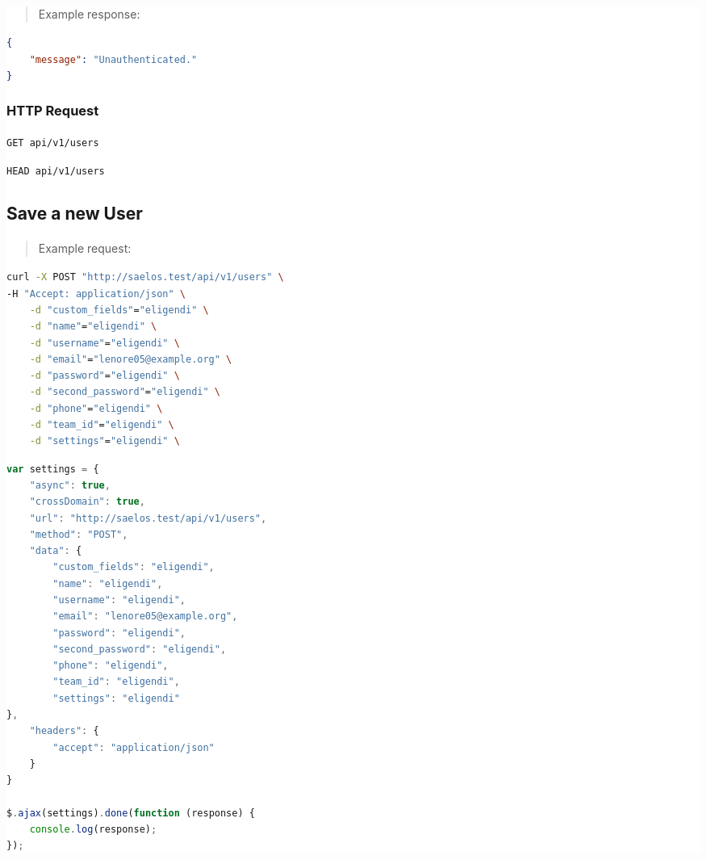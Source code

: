 > Example response:

```json
{
    "message": "Unauthenticated."
}
```

### HTTP Request
`GET api/v1/users`

`HEAD api/v1/users`





## Save a new User

> Example request:

```bash
curl -X POST "http://saelos.test/api/v1/users" \
-H "Accept: application/json" \
    -d "custom_fields"="eligendi" \
    -d "name"="eligendi" \
    -d "username"="eligendi" \
    -d "email"="lenore05@example.org" \
    -d "password"="eligendi" \
    -d "second_password"="eligendi" \
    -d "phone"="eligendi" \
    -d "team_id"="eligendi" \
    -d "settings"="eligendi" \

```

```javascript
var settings = {
    "async": true,
    "crossDomain": true,
    "url": "http://saelos.test/api/v1/users",
    "method": "POST",
    "data": {
        "custom_fields": "eligendi",
        "name": "eligendi",
        "username": "eligendi",
        "email": "lenore05@example.org",
        "password": "eligendi",
        "second_password": "eligendi",
        "phone": "eligendi",
        "team_id": "eligendi",
        "settings": "eligendi"
},
    "headers": {
        "accept": "application/json"
    }
}

$.ajax(settings).done(function (response) {
    console.log(response);
});
```
